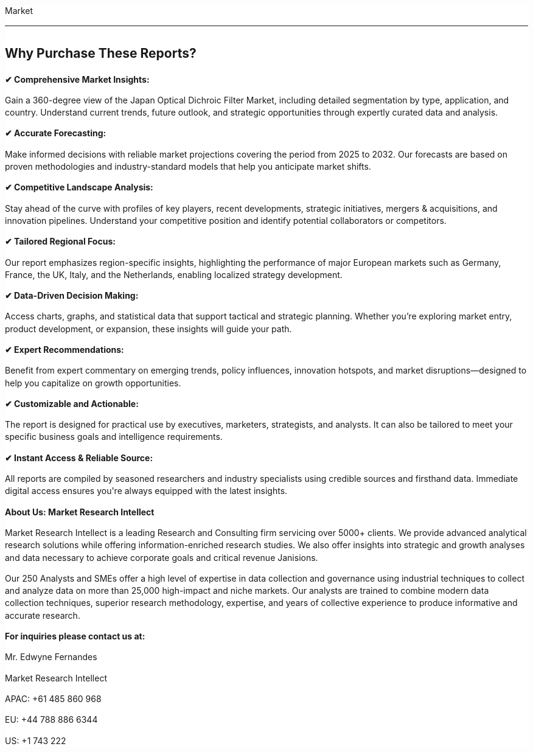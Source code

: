 Market</a></span></p></blockquote><hr /><h2>Why Purchase These Reports?</h2><p><strong>✔ Comprehensive Market Insights:</strong></p><p>Gain a 360-degree view of the Japan Optical Dichroic Filter Market, including detailed segmentation by type, application, and country. Understand current trends, future outlook, and strategic opportunities through expertly curated data and analysis.</p><p><strong>✔ Accurate Forecasting:</strong></p><p>Make informed decisions with reliable market projections covering the period from 2025 to 2032. Our forecasts are based on proven methodologies and industry-standard models that help you anticipate market shifts.</p><p><strong>✔ Competitive Landscape Analysis:</strong></p><p>Stay ahead of the curve with profiles of key players, recent developments, strategic initiatives, mergers &amp; acquisitions, and innovation pipelines. Understand your competitive position and identify potential collaborators or competitors.</p><p><strong>✔ Tailored Regional Focus:</strong></p><p>Our report emphasizes region-specific insights, highlighting the performance of major European markets such as Germany, France, the UK, Italy, and the Netherlands, enabling localized strategy development.</p><p><strong>✔ Data-Driven Decision Making:</strong></p><p>Access charts, graphs, and statistical data that support tactical and strategic planning. Whether you&rsquo;re exploring market entry, product development, or expansion, these insights will guide your path.</p><p><strong>✔ Expert Recommendations:</strong></p><p>Benefit from expert commentary on emerging trends, policy influences, innovation hotspots, and market disruptions&mdash;designed to help you capitalize on growth opportunities.</p><p><strong>✔ Customizable and Actionable:</strong></p><p>The report is designed for practical use by executives, marketers, strategists, and analysts. It can also be tailored to meet your specific business goals and intelligence requirements.</p><p><strong>✔ Instant Access &amp; Reliable Source:</strong></p><p>All reports are compiled by seasoned researchers and industry specialists using credible sources and firsthand data. Immediate digital access ensures you're always equipped with the latest insights.</p><p><strong><span class="font-[700]">About Us: Market Research Intellect</span></strong></p><p><span class="">Market Research Intellect is a leading Research and Consulting firm servicing over 5000+ clients. We provide advanced analytical research solutions while offering information-enriched research studies.&nbsp;</span>We also offer insights into strategic and growth analyses and data necessary to achieve corporate goals and critical revenue Janisions.</p><p><span class="">Our 250 Analysts and SMEs offer a high level of expertise in data collection and governance using industrial techniques to collect and analyze data on more than 25,000 high-impact and niche markets. Our analysts are trained to combine modern data collection techniques, superior research methodology, expertise, and years of collective experience to produce informative and accurate research.</span></p><p><strong>For inquiries please contact us at:</strong></p><p>Mr. Edwyne Fernandes</p><p>Market Research Intellect</p><p>APAC: +61 485 860 968</p><p>EU: +44 788 886 6344</p><p>US: +1 743 222